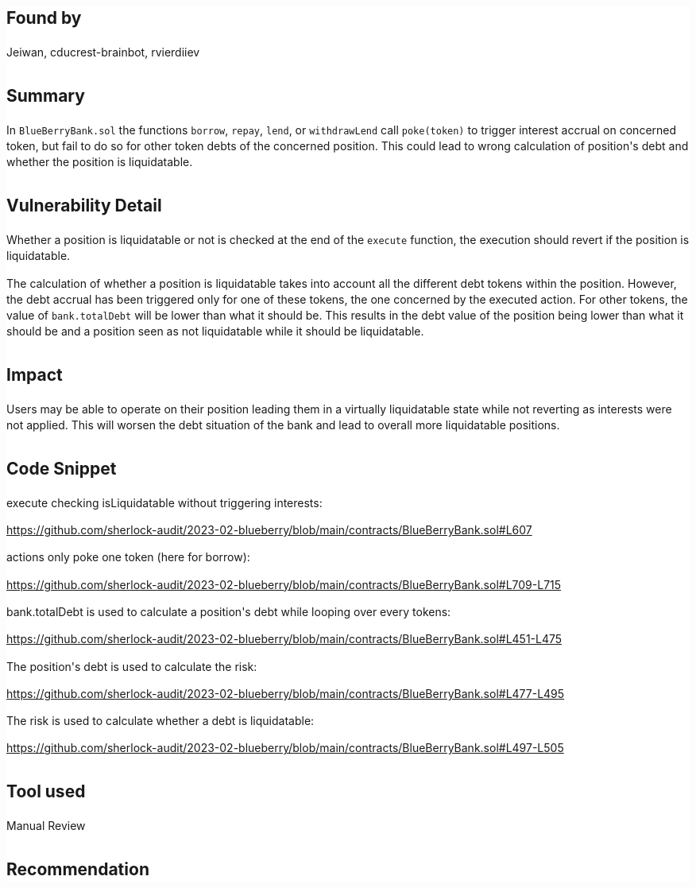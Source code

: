 ## Found by 
Jeiwan, cducrest-brainbot, rvierdiiev

## Summary

In `BlueBerryBank.sol` the functions `borrow`, `repay`, `lend`, or `withdrawLend` call `poke(token)` to trigger interest accrual on concerned token, but fail to do so for other token debts of the concerned position.  This could lead to wrong calculation of position's debt and whether the position is liquidatable.

## Vulnerability Detail

Whether a position is liquidatable or not is checked at the end of the `execute` function, the execution should revert if the position is liquidatable. 

The calculation of whether a position is liquidatable takes into account all the different debt tokens within the position. However, the debt accrual has been triggered only for one of these tokens, the one concerned by the executed action. For other tokens, the value of `bank.totalDebt` will be lower than what it should be. This results in the debt value of the position being lower than what it should be and a position seen as not liquidatable while it should be liquidatable. 

## Impact

Users may be able to operate on their position leading them in a virtually liquidatable state while not reverting as interests were not applied. This will worsen the debt situation of the bank and lead to overall more liquidatable positions.

## Code Snippet

execute checking isLiquidatable without triggering interests:

https://github.com/sherlock-audit/2023-02-blueberry/blob/main/contracts/BlueBerryBank.sol#L607

actions only poke one token (here for borrow): 

https://github.com/sherlock-audit/2023-02-blueberry/blob/main/contracts/BlueBerryBank.sol#L709-L715

bank.totalDebt is used to calculate a position's debt while looping over every tokens: 

https://github.com/sherlock-audit/2023-02-blueberry/blob/main/contracts/BlueBerryBank.sol#L451-L475

The position's debt is used to calculate the risk:

https://github.com/sherlock-audit/2023-02-blueberry/blob/main/contracts/BlueBerryBank.sol#L477-L495

The risk is used to calculate whether a debt is liquidatable:

https://github.com/sherlock-audit/2023-02-blueberry/blob/main/contracts/BlueBerryBank.sol#L497-L505

## Tool used

Manual Review

## Recommendation
